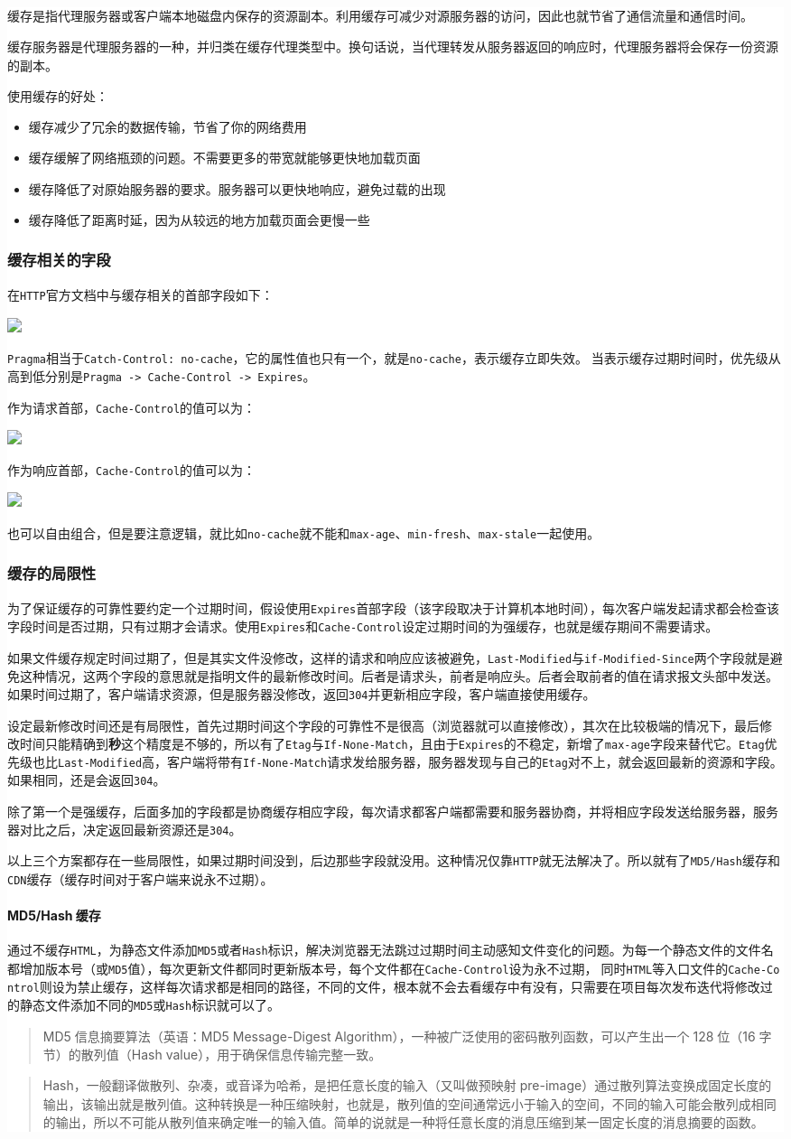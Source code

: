 缓存是指代理服务器或客户端本地磁盘内保存的资源副本。利用缓存可减少对源服务器的访问，因此也就节省了通信流量和通信时间。

缓存服务器是代理服务器的一种，并归类在缓存代理类型中。换句话说，当代理转发从服务器返回的响应时，代理服务器将会保存一份资源的副本。

使用缓存的好处：

- 缓存减少了冗余的数据传输，节省了你的网络费用

- 缓存缓解了网络瓶颈的问题。不需要更多的带宽就能够更快地加载页面

- 缓存降低了对原始服务器的要求。服务器可以更快地响应，避免过载的出现

- 缓存降低了距离时延，因为从较远的地方加载页面会更慢一些

### 缓存相关的字段

在`HTTP`官方文档中与缓存相关的首部字段如下：

![](3.png)

`Pragma`相当于`Catch-Control: no-cache`，它的属性值也只有一个，就是`no-cache`，表示缓存立即失效。
当表示缓存过期时间时，优先级从高到低分别是`Pragma -> Cache-Control -> Expires`。

作为请求首部，`Cache-Control`的值可以为：

![](4.png)

作为响应首部，`Cache-Control`的值可以为：

![](5.png)

也可以自由组合，但是要注意逻辑，就比如`no-cache`就不能和`max-age`、`min-fresh`、`max-stale`一起使用。

### 缓存的局限性

为了保证缓存的可靠性要约定一个过期时间，假设使用`Expires`首部字段（该字段取决于计算机本地时间），每次客户端发起请求都会检查该字段时间是否过期，只有过期才会请求。使用`Expires`和`Cache-Control`设定过期时间的为强缓存，也就是缓存期间不需要请求。

如果文件缓存规定时间过期了，但是其实文件没修改，这样的请求和响应应该被避免，`Last-Modified`与`if-Modified-Since`两个字段就是避免这种情况，这两个字段的意思就是指明文件的最新修改时间。后者是请求头，前者是响应头。后者会取前者的值在请求报文头部中发送。如果时间过期了，客户端请求资源，但是服务器没修改，返回`304`并更新相应字段，客户端直接使用缓存。

设定最新修改时间还是有局限性，首先过期时间这个字段的可靠性不是很高（浏览器就可以直接修改），其次在比较极端的情况下，最后修改时间只能精确到**秒**这个精度是不够的，所以有了`Etag`与`If-None-Match`，且由于`Expires`的不稳定，新增了`max-age`字段来替代它。`Etag`优先级也比`Last-Modified`高，客户端将带有`If-None-Match`请求发给服务器，服务器发现与自己的`Etag`对不上，就会返回最新的资源和字段。如果相同，还是会返回`304`。

除了第一个是强缓存，后面多加的字段都是协商缓存相应字段，每次请求都客户端都需要和服务器协商，并将相应字段发送给服务器，服务器对比之后，决定返回最新资源还是`304`。

以上三个方案都存在一些局限性，如果过期时间没到，后边那些字段就没用。这种情况仅靠`HTTP`就无法解决了。所以就有了`MD5/Hash`缓存和`CDN`缓存（缓存时间对于客户端来说永不过期）。

#### MD5/Hash 缓存

通过不缓存`HTML`，为静态文件添加`MD5`或者`Hash`标识，解决浏览器无法跳过过期时间主动感知文件变化的问题。为每一个静态文件的文件名都增加版本号（或`MD5`值），每次更新文件都同时更新版本号，每个文件都在`Cache-Control`设为永不过期， 同时`HTML`等入口文件的`Cache-Control`则设为禁止缓存，这样每次请求都是相同的路径，不同的文件，根本就不会去看缓存中有没有，只需要在项目每次发布迭代将修改过的静态文件添加不同的`MD5`或`Hash`标识就可以了。

> MD5 信息摘要算法（英语：MD5 Message-Digest Algorithm），一种被广泛使用的密码散列函数，可以产生出一个 128 位（16 字节）的散列值（Hash value），用于确保信息传输完整一致。

> Hash，一般翻译做散列、杂凑，或音译为哈希，是把任意长度的输入（又叫做预映射 pre-image）通过散列算法变换成固定长度的输出，该输出就是散列值。这种转换是一种压缩映射，也就是，散列值的空间通常远小于输入的空间，不同的输入可能会散列成相同的输出，所以不可能从散列值来确定唯一的输入值。简单的说就是一种将任意长度的消息压缩到某一固定长度的消息摘要的函数。
